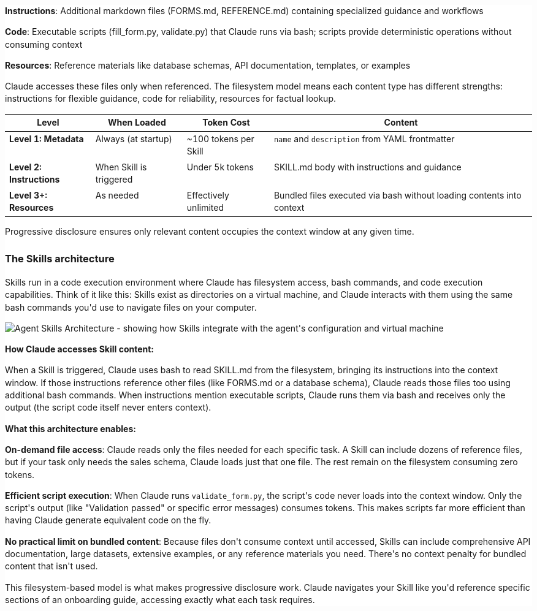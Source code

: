 **Instructions**: Additional markdown files (FORMS.md, REFERENCE.md) containing specialized guidance and workflows

**Code**: Executable scripts (fill\_form.py, validate.py) that Claude runs via bash; scripts provide deterministic operations without consuming context

**Resources**: Reference materials like database schemas, API documentation, templates, or examples

Claude accesses these files only when referenced. The filesystem model means each content type has different strengths: instructions for flexible guidance, code for reliability, resources for factual lookup.

| Level                     | When Loaded             | Token Cost             | Content                                                               |
| ------------------------- | ----------------------- | ---------------------- | --------------------------------------------------------------------- |
| **Level 1: Metadata**     | Always (at startup)     | \~100 tokens per Skill | `name` and `description` from YAML frontmatter                        |
| **Level 2: Instructions** | When Skill is triggered | Under 5k tokens        | SKILL.md body with instructions and guidance                          |
| **Level 3+: Resources**   | As needed               | Effectively unlimited  | Bundled files executed via bash without loading contents into context |

Progressive disclosure ensures only relevant content occupies the context window at any given time.

### The Skills architecture

Skills run in a code execution environment where Claude has filesystem access, bash commands, and code execution capabilities. Think of it like this: Skills exist as directories on a virtual machine, and Claude interacts with them using the same bash commands you'd use to navigate files on your computer.

<img src="https://mintcdn.com/anthropic-claude-docs/4Bny2bjzuGBK7o00/images/agent-skills-architecture.png?fit=max&auto=format&n=4Bny2bjzuGBK7o00&q=85&s=44c5eab950e209f613a5a47f712550dc" alt="Agent Skills Architecture - showing how Skills integrate with the agent's configuration and virtual machine" data-og-width="2048" width="2048" data-og-height="1153" height="1153" data-path="images/agent-skills-architecture.png" data-optimize="true" data-opv="3" srcset="https://mintcdn.com/anthropic-claude-docs/4Bny2bjzuGBK7o00/images/agent-skills-architecture.png?w=280&fit=max&auto=format&n=4Bny2bjzuGBK7o00&q=85&s=fc06568b957c9c3617ea341548799568 280w, https://mintcdn.com/anthropic-claude-docs/4Bny2bjzuGBK7o00/images/agent-skills-architecture.png?w=560&fit=max&auto=format&n=4Bny2bjzuGBK7o00&q=85&s=5569fe72706deda67658467053251837 560w, https://mintcdn.com/anthropic-claude-docs/4Bny2bjzuGBK7o00/images/agent-skills-architecture.png?w=840&fit=max&auto=format&n=4Bny2bjzuGBK7o00&q=85&s=83c04e9248de7082971d623f835c2184 840w, https://mintcdn.com/anthropic-claude-docs/4Bny2bjzuGBK7o00/images/agent-skills-architecture.png?w=1100&fit=max&auto=format&n=4Bny2bjzuGBK7o00&q=85&s=d8e1900f8992d435088a565e098fd32a 1100w, https://mintcdn.com/anthropic-claude-docs/4Bny2bjzuGBK7o00/images/agent-skills-architecture.png?w=1650&fit=max&auto=format&n=4Bny2bjzuGBK7o00&q=85&s=b03b4a5df2a08f4be86889e6158975ee 1650w, https://mintcdn.com/anthropic-claude-docs/4Bny2bjzuGBK7o00/images/agent-skills-architecture.png?w=2500&fit=max&auto=format&n=4Bny2bjzuGBK7o00&q=85&s=b9cab267c168f6a480ba946b6558115c 2500w" />

**How Claude accesses Skill content:**

When a Skill is triggered, Claude uses bash to read SKILL.md from the filesystem, bringing its instructions into the context window. If those instructions reference other files (like FORMS.md or a database schema), Claude reads those files too using additional bash commands. When instructions mention executable scripts, Claude runs them via bash and receives only the output (the script code itself never enters context).

**What this architecture enables:**

**On-demand file access**: Claude reads only the files needed for each specific task. A Skill can include dozens of reference files, but if your task only needs the sales schema, Claude loads just that one file. The rest remain on the filesystem consuming zero tokens.

**Efficient script execution**: When Claude runs `validate_form.py`, the script's code never loads into the context window. Only the script's output (like "Validation passed" or specific error messages) consumes tokens. This makes scripts far more efficient than having Claude generate equivalent code on the fly.

**No practical limit on bundled content**: Because files don't consume context until accessed, Skills can include comprehensive API documentation, large datasets, extensive examples, or any reference materials you need. There's no context penalty for bundled content that isn't used.

This filesystem-based model is what makes progressive disclosure work. Claude navigates your Skill like you'd reference specific sections of an onboarding guide, accessing exactly what each task requires.
